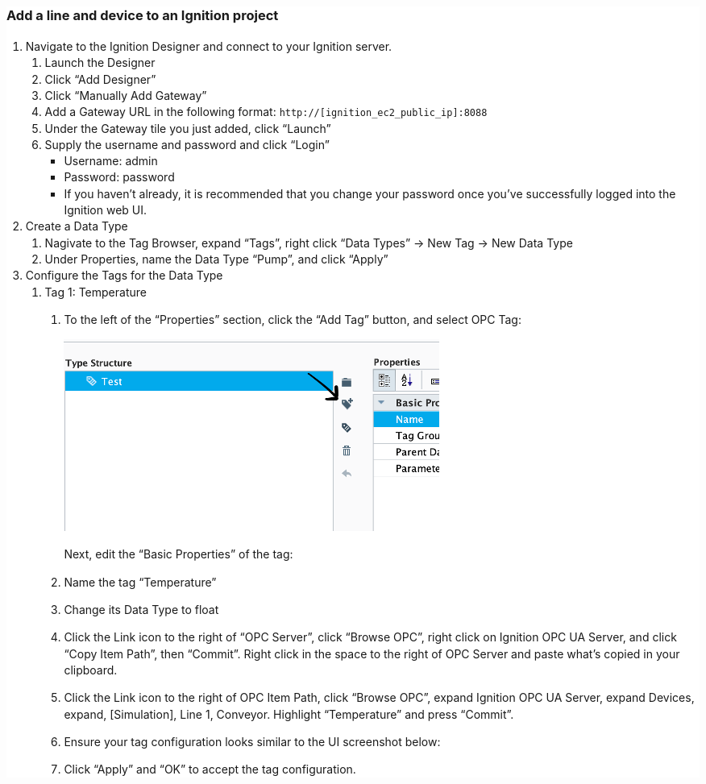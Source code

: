 
### Add a line and device to an Ignition project

1. Navigate to the Ignition Designer and connect to your Ignition server.
    1. Launch the Designer
    2. Click “Add Designer” 
    3. Click “Manually Add Gateway”
    4. Add a Gateway URL in the following format: `http://[ignition_ec2_public_ip]:8088`
    5. Under the Gateway tile you just added, click “Launch” 
    6. Supply the username and password and click “Login”
        * Username: admin
        * Password: password
        * If you haven’t already, it is recommended that you change your password once you’ve successfully logged into the Ignition web UI.
2. Create a Data Type
    1. Nagivate to the Tag Browser, expand “Tags”, right click “Data Types” -> New Tag -> New Data Type
    2. Under Properties, name the Data Type “Pump”, and click “Apply”
3. Configure the Tags for the Data Type
    1. Tag 1: Temperature
        1. To the left of the “Properties” section, click the “Add Tag” button, and select OPC Tag: 

            ![Ignition Designer - Add Tag](../../docs/images/IgnitionAddTag.png)

            Next, edit the “Basic Properties” of the tag:

        2. Name the tag “Temperature”
        3. Change its Data Type to float 
        4. Click the Link icon to the right of “OPC Server”, click “Browse OPC”, right click on Ignition OPC UA Server, and click “Copy Item Path”, then “Commit”. Right click in the space to the right of OPC Server and paste what’s copied in your clipboard.
        5. Click the Link icon to the right of OPC Item Path, click “Browse OPC”, expand Ignition OPC UA Server, expand Devices, expand, [Simulation], Line 1, Conveyor. Highlight “Temperature” and press “Commit”. 
        6. Ensure your tag configuration looks similar to the UI screenshot below:
        7. Click “Apply” and “OK” to accept the tag configuration.

